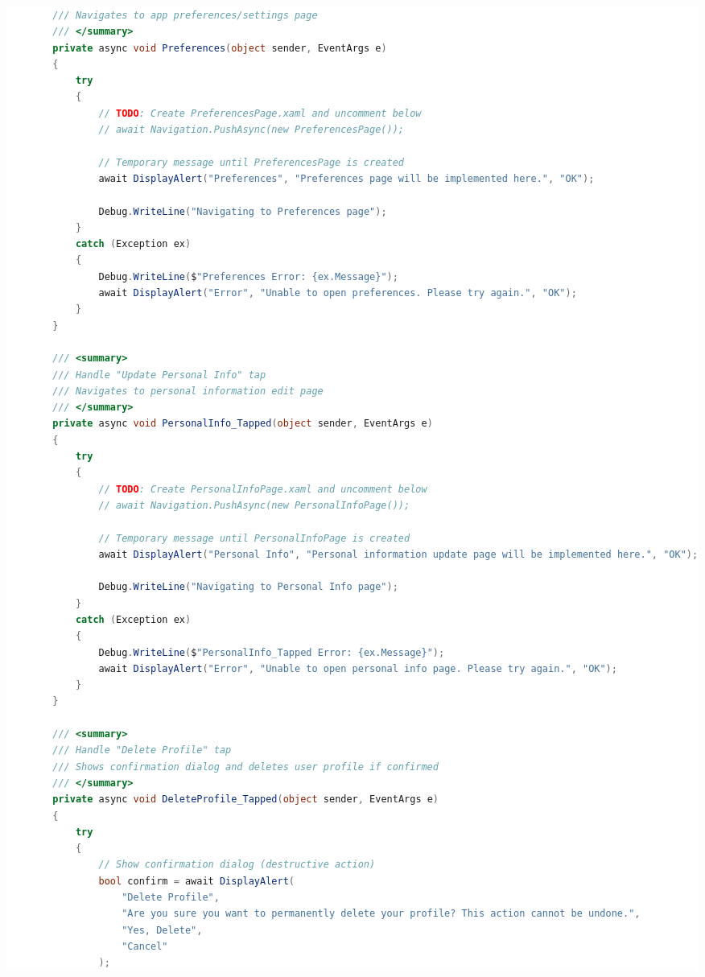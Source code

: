 ```csharp
        /// Navigates to app preferences/settings page
        /// </summary>
        private async void Preferences(object sender, EventArgs e)
        {
            try
            {
                // TODO: Create PreferencesPage.xaml and uncomment below
                // await Navigation.PushAsync(new PreferencesPage());
                
                // Temporary message until PreferencesPage is created
                await DisplayAlert("Preferences", "Preferences page will be implemented here.", "OK");
                
                Debug.WriteLine("Navigating to Preferences page");
            }
            catch (Exception ex)
            {
                Debug.WriteLine($"Preferences Error: {ex.Message}");
                await DisplayAlert("Error", "Unable to open preferences. Please try again.", "OK");
            }
        }

        /// <summary>
        /// Handle "Update Personal Info" tap
        /// Navigates to personal information edit page
        /// </summary>
        private async void PersonalInfo_Tapped(object sender, EventArgs e)
        {
            try
            {
                // TODO: Create PersonalInfoPage.xaml and uncomment below
                // await Navigation.PushAsync(new PersonalInfoPage());
                
                // Temporary message until PersonalInfoPage is created
                await DisplayAlert("Personal Info", "Personal information update page will be implemented here.", "OK");
                
                Debug.WriteLine("Navigating to Personal Info page");
            }
            catch (Exception ex)
            {
                Debug.WriteLine($"PersonalInfo_Tapped Error: {ex.Message}");
                await DisplayAlert("Error", "Unable to open personal info page. Please try again.", "OK");
            }
        }

        /// <summary>
        /// Handle "Delete Profile" tap
        /// Shows confirmation dialog and deletes user profile if confirmed
        /// </summary>
        private async void DeleteProfile_Tapped(object sender, EventArgs e)
        {
            try
            {
                // Show confirmation dialog (destructive action)
                bool confirm = await DisplayAlert(
                    "Delete Profile",
                    "Are you sure you want to permanently delete your profile? This action cannot be undone.",
                    "Yes, Delete",
                    "Cancel"
                );
```
